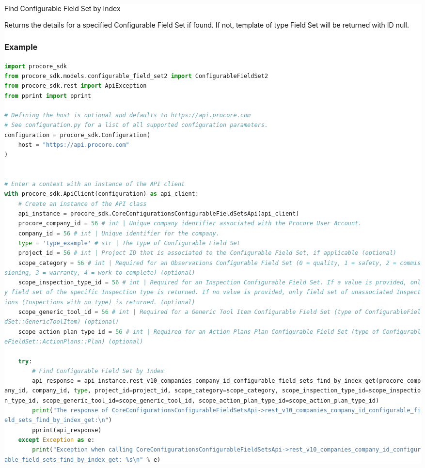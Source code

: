 Find Configurable Field Set by Index

Returns the details for a specified Configurable Field Set if found. If not, template of type Field Set will be returned with ID null.

### Example


```python
import procore_sdk
from procore_sdk.models.configurable_field_set2 import ConfigurableFieldSet2
from procore_sdk.rest import ApiException
from pprint import pprint

# Defining the host is optional and defaults to https://api.procore.com
# See configuration.py for a list of all supported configuration parameters.
configuration = procore_sdk.Configuration(
    host = "https://api.procore.com"
)


# Enter a context with an instance of the API client
with procore_sdk.ApiClient(configuration) as api_client:
    # Create an instance of the API class
    api_instance = procore_sdk.CoreConfigurationsConfigurableFieldSetsApi(api_client)
    procore_company_id = 56 # int | Unique company identifier associated with the Procore User Account.
    company_id = 56 # int | Unique identifier for the company.
    type = 'type_example' # str | The type of Configurable Field Set
    project_id = 56 # int | Project ID that is associated to the Configurable Field Set, if applicable (optional)
    scope_category = 56 # int | Required for an Observations Configurable Field Set (0 = quality, 1 = safety, 2 = commissioning, 3 = warranty, 4 = work to complete) (optional)
    scope_inspection_type_id = 56 # int | Required for an Inspection Configurable Field Set. If a value is provided, only field set of the specific Inspection type is returned. If no value is provided, only field set of unassociated Inspections (Inspections with no type) is returned. (optional)
    scope_generic_tool_id = 56 # int | Required for a Generic Tool Item Configurable Field Set (type of ConfigurableFieldSet::GenericToolItem) (optional)
    scope_action_plan_type_id = 56 # int | Required for an Action Plans Plan Configurable Field Set (type of ConfigurableFieldSet::ActionPlans::Plan) (optional)

    try:
        # Find Configurable Field Set by Index
        api_response = api_instance.rest_v10_companies_company_id_configurable_field_sets_find_by_index_get(procore_company_id, company_id, type, project_id=project_id, scope_category=scope_category, scope_inspection_type_id=scope_inspection_type_id, scope_generic_tool_id=scope_generic_tool_id, scope_action_plan_type_id=scope_action_plan_type_id)
        print("The response of CoreConfigurationsConfigurableFieldSetsApi->rest_v10_companies_company_id_configurable_field_sets_find_by_index_get:\n")
        pprint(api_response)
    except Exception as e:
        print("Exception when calling CoreConfigurationsConfigurableFieldSetsApi->rest_v10_companies_company_id_configurable_field_sets_find_by_index_get: %s\n" % e)
```
